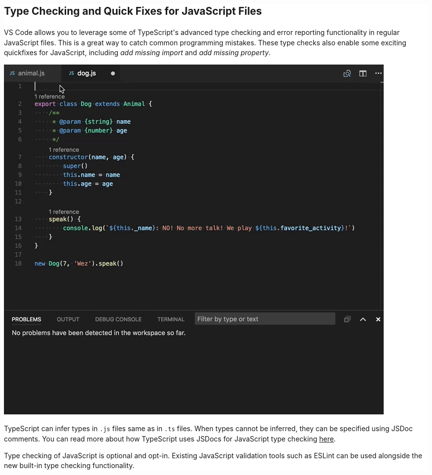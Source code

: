 ## Type Checking and Quick Fixes for JavaScript Files

VS Code allows you to leverage some of TypeScript's advanced type checking and error reporting functionality in regular JavaScript files. This is a great way to catch common programming mistakes. These type checks also enable some exciting quickfixes for JavaScript, including _add missing import_ and _add missing property_.

![Using type checking and quick fixes in a JavaScript file](../images/javascript/checkjs-example.gif)

TypeScript can infer types in `.js` files same as in `.ts` files. When types cannot be inferred, they can be specified using JSDoc comments. You can read more about how TypeScript uses JSDocs for JavaScript type checking [here](https://github.com/Microsoft/TypeScript/wiki/Type-Checking-JavaScript-Files).

Type checking of JavaScript is optional and opt-in. Existing JavaScript validation tools such as ESLint can be used alongside the new built-in type checking functionality.
